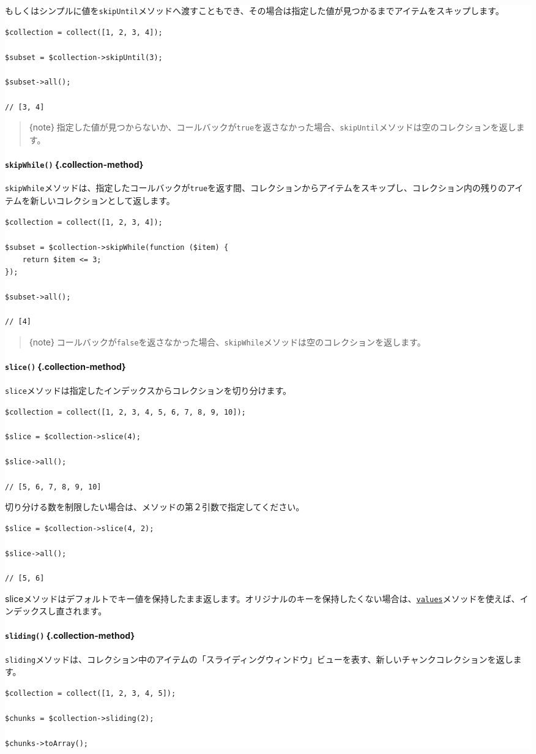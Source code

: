 もしくはシンプルに値を`skipUntil`メソッドへ渡すこともでき、その場合は指定した値が見つかるまでアイテムをスキップします。

    $collection = collect([1, 2, 3, 4]);

    $subset = $collection->skipUntil(3);

    $subset->all();

    // [3, 4]

> {note} 指定した値が見つからないか、コールバックが`true`を返さなかった場合、`skipUntil`メソッドは空のコレクションを返します。

<a name="method-skipwhile"></a>
#### `skipWhile()` {.collection-method}

`skipWhile`メソッドは、指定したコールバックが`true`を返す間、コレクションからアイテムをスキップし、コレクション内の残りのアイテムを新しいコレクションとして返します。

    $collection = collect([1, 2, 3, 4]);

    $subset = $collection->skipWhile(function ($item) {
        return $item <= 3;
    });

    $subset->all();

    // [4]

> {note} コールバックが`false`を返さなかった場合、`skipWhile`メソッドは空のコレクションを返します。

<a name="method-slice"></a>
#### `slice()` {.collection-method}

`slice`メソッドは指定したインデックスからコレクションを切り分けます。

    $collection = collect([1, 2, 3, 4, 5, 6, 7, 8, 9, 10]);

    $slice = $collection->slice(4);

    $slice->all();

    // [5, 6, 7, 8, 9, 10]

切り分ける数を制限したい場合は、メソッドの第２引数で指定してください。

    $slice = $collection->slice(4, 2);

    $slice->all();

    // [5, 6]

sliceメソッドはデフォルトでキー値を保持したまま返します。オリジナルのキーを保持したくない場合は、[`values`](#method-values)メソッドを使えば、インデックスし直されます。

<a name="method-sliding"></a>
#### `sliding()` {.collection-method}

`sliding`メソッドは、コレクション中のアイテムの「スライディングウィンドウ」ビューを表す、新しいチャンクコレクションを返します。

    $collection = collect([1, 2, 3, 4, 5]);

    $chunks = $collection->sliding(2);

    $chunks->toArray();
